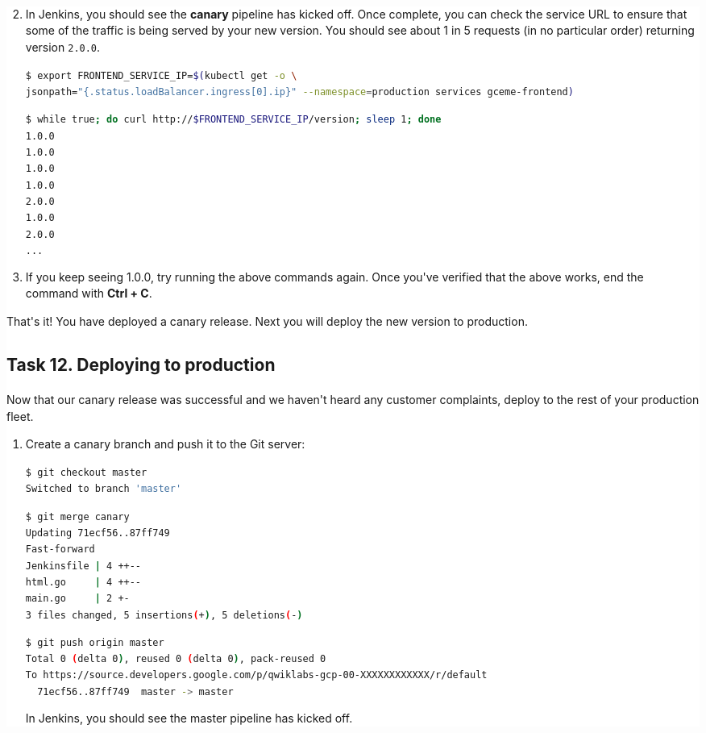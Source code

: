 2. In Jenkins, you should see the **canary** pipeline has kicked off. Once complete, you can check the service URL to ensure that some of the traffic is being served by your new version. You should see about 1 in 5 requests (in no particular order) returning version `2.0.0`.

   ```bash
   $ export FRONTEND_SERVICE_IP=$(kubectl get -o \
   jsonpath="{.status.loadBalancer.ingress[0].ip}" --namespace=production services gceme-frontend)
   ```

   ```bash
   $ while true; do curl http://$FRONTEND_SERVICE_IP/version; sleep 1; done
   1.0.0
   1.0.0
   1.0.0
   1.0.0
   2.0.0
   1.0.0
   2.0.0
   ...
   ```

3. If you keep seeing 1.0.0, try running the above commands again. Once you've verified that the above works, end the command with **Ctrl + C**.

That's it! You have deployed a canary release. Next you will deploy the new version to production.

## Task 12. Deploying to production

Now that our canary release was successful and we haven't heard any customer complaints, deploy to the rest of your production fleet.

1. Create a canary branch and push it to the Git server:

   ```bash
   $ git checkout master
   Switched to branch 'master'
   ```

   ```bash
   $ git merge canary
   Updating 71ecf56..87ff749
   Fast-forward
   Jenkinsfile | 4 ++--
   html.go     | 4 ++--
   main.go     | 2 +-
   3 files changed, 5 insertions(+), 5 deletions(-)
   ```

   ```bash
   $ git push origin master
   Total 0 (delta 0), reused 0 (delta 0), pack-reused 0
   To https://source.developers.google.com/p/qwiklabs-gcp-00-XXXXXXXXXXXX/r/default
     71ecf56..87ff749  master -> master
   ```

   In Jenkins, you should see the master pipeline has kicked off.
